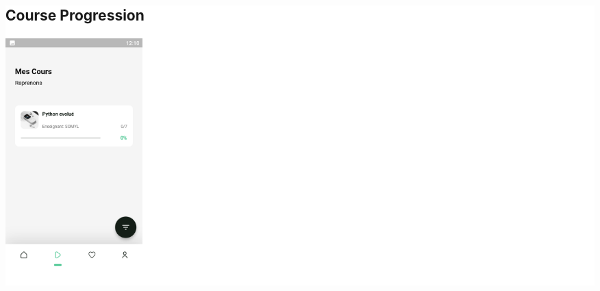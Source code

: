   <h2>Course Progression</h2>
  <div class="row">
  <img src="/assets/screenshots/Screenshot_2022.10.05_12.10.35.340.png" width="200px">
